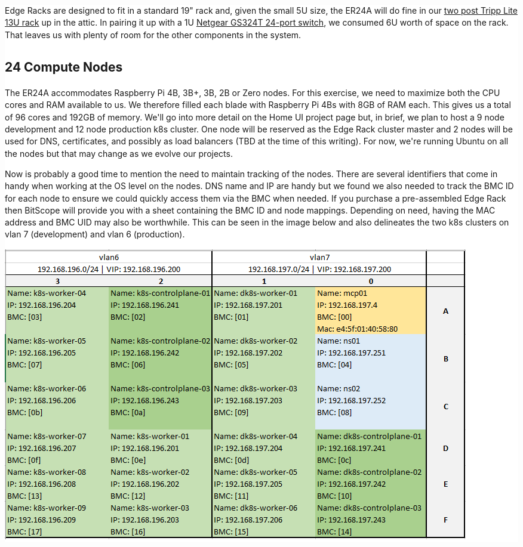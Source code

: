 Edge Racks are designed to fit in a standard 19" rack and, given the small 5U size, the ER24A will do fine in our [two post Tripp Lite 13U rack](https://www.amazon.com/gp/product/B00NOTXZZG/ref=as_li_tl?ie=UTF8&tag=geekdojo-20&camp=1789&creative=9325&linkCode=as2&creativeASIN=B00NOTXZZG&linkId=62252b5af65d5998810e58cd064ff606) up in the attic. In pairing it up with a 1U [Netgear GS324T 24-port switch](https://www.amazon.com/gp/product/B07PHL1V2B/ref=as_li_tl?ie=UTF8&camp=1789&creative=9325&creativeASIN=B07PHL1V2B&linkCode=as2&tag=geekdojo-20&linkId=d94ded2d52fb273f0ca5a17044c67474), we consumed 6U worth of space on the rack. That leaves us with plenty of room for the other components in the system.

## 24 Compute Nodes

The ER24A accommodates Raspberry Pi 4B, 3B+, 3B, 2B or Zero nodes. For this exercise, we need to maximize both the CPU cores and RAM available to us. We therefore filled each blade with Raspberry Pi 4Bs with 8GB of RAM each. This gives us a total of 96 cores and 192GB of memory. We'll go into more detail on the Home UI project page but, in brief, we plan to host a 9 node development and 12 node production k8s cluster. One node will be reserved as the Edge Rack cluster master and 2 nodes will be used for DNS, certificates, and possibly as load balancers (TBD at the time of this writing). For now, we're running Ubuntu on all the nodes but that may change as we evolve our projects.

Now is probably a good time to mention the need to maintain tracking of the nodes. There are several identifiers that come in handy when working at the OS level on the nodes. DNS name and IP are handy but we found we also needed to track the BMC ID for each node to ensure we could quickly access them via the BMC when needed. If you purchase a pre-assembled Edge Rack then BitScope will provide you with a sheet containing the BMC ID and node mappings. Depending on need, having the MAC address and BMC UID may also be worthwhile. This can be seen in the image below and also delineates the two k8s clusters on vlan 7 (development) and vlan 6 (production).

![Node Layout](media/node-layout.png)
